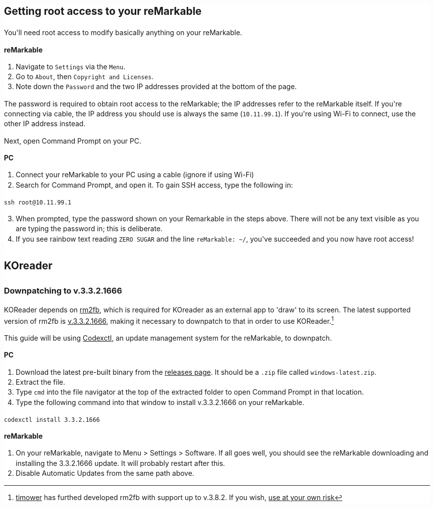 ## Getting root access to your reMarkable
You'll need root access to modify basically anything on your reMarkable. 

**reMarkable**
1. Navigate to `Settings` via the `Menu`.
2. Go to `About`, then `Copyright and Licenses`.
3. Note down the `Password` and the two IP addresses provided at the bottom of the page. 

The password is required to obtain root access to the reMarkable; the IP addresses refer to the reMarkable itself. If you're connecting via cable, the IP address you should use is always the same (`10.11.99.1`). If you're using Wi-Fi to connect, use the other IP address instead. 

Next, open Command Prompt on your PC. 

**PC**
1. Connect your reMarkable to your PC using a cable (ignore if using Wi-Fi) 
2. Search for Command Prompt, and open it. To gain SSH access, type the following in: 
```shell
ssh root@10.11.99.1
```
3. When prompted, type the password shown on your Remarkable in the steps above. There will not be any text visible as you are typing the password in; this is deliberate.
4. If you see rainbow text reading `ZERO SUGAR` and the line `reMarkable: ~/`, you've succeeded and you now have root access!



## KOreader
### Downpatching to v.3.3.2.1666
KOReader depends on [rm2fb](https://github.com/ddvk/remarkable2-framebuffer/), which is required for KOreader as an external app to 'draw' to its screen. The latest supported version of rm2fb is [v.3.3.2.1666](https://github.com/ddvk/remarkable2-framebuffer/blob/68031728eabeb91711b3c7ff4217c70c1541abde/src/shared/config.cpp#L415), making it necessary to downpatch to that in order to use KOReader.[^3]



This guide will be using [Codexctl](https://github.com/Jayy001/codexctl), an update management system for the reMarkable, to downpatch. 

**PC**
1. Download the latest pre-built binary from the [releases page](https://github.com/Jayy001/codexctl/releases). It should be a `.zip` file called `windows-latest.zip`.
2. Extract the file.
3. Type `cmd` into the file navigator at the top of the extracted folder to open Command Prompt in that location. 
4. Type the following command into that window to install v.3.3.2.1666 on your reMarkable.
```shell
codexctl install 3.3.2.1666
``` 

**reMarkable**
1. On your reMarkable, navigate to Menu > Settings > Software. If all goes well, you should see the reMarkable downloading and installing the 3.3.2.1666 update. It will probably restart after this.
2. Disable Automatic Updates from the same path above.


[^1]: Yes, it can [run Doom](https://github.com/LinusCDE/doomarkable).
[^2]: [ddvk's KOreader installer](https://github.com/ddvk/remarkable-autoinstall/tree/master/rm2) uses touch gestures to open and close KOreader, instead of having it run automatically (meaning you are unable to access the standard reMarkable homepage without installing a [launcher](https://remarkable.guide/guide/software/launcher.html), like Remux or Oxide). These commands stop the touch injector and delete the directories containing information from the install.
[^3]: [timower](https://github.com/timower) has furthed developed rm2fb with support up to v.3.8.2. If you wish, [use at your own risk](https://github.com/timower/rM2-stuff/discussions/32)